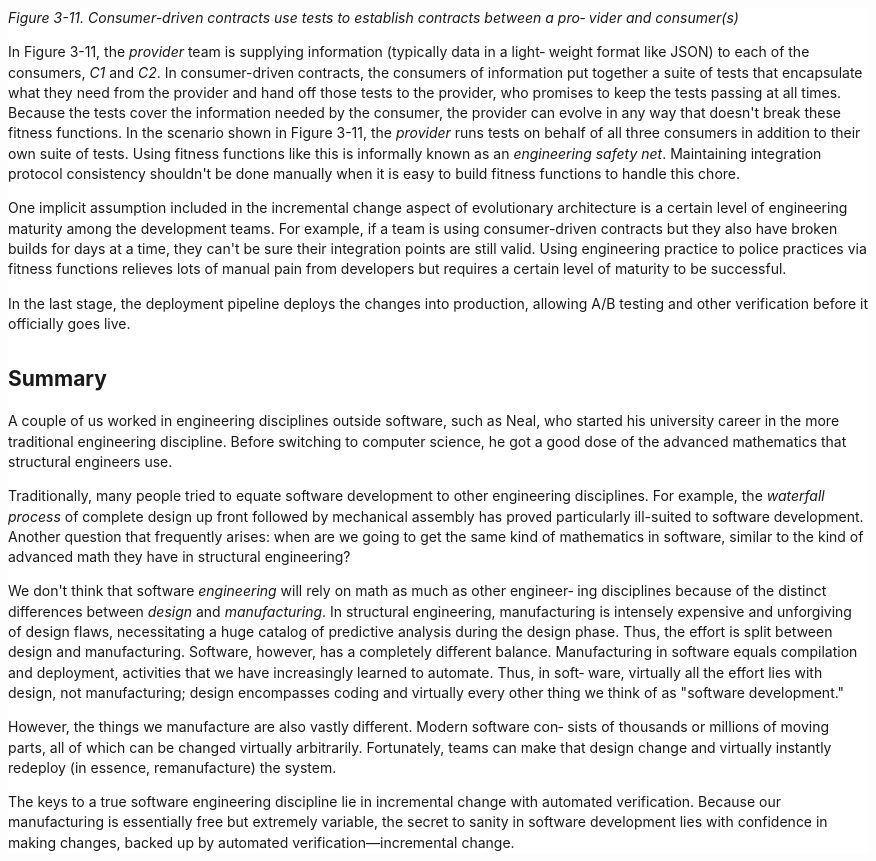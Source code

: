 *Figure 3-11. Consumer-driven contracts use tests to establish contracts between a pro‐ vider and consumer(s)*

In Figure 3-11, the *provider* team is supplying information (typically data in a light‐ weight format like JSON) to each of the consumers, *C1* and *C2*. In consumer-driven contracts, the consumers of information put together a suite of tests that encapsulate what they need from the provider and hand off those tests to the provider, who promises to keep the tests passing at all times. Because the tests cover the information needed by the consumer, the provider can evolve in any way that doesn't break these fitness functions. In the scenario shown in Figure 3-11, the *provider* runs tests on behalf of all three consumers in addition to their own suite of tests. Using fitness functions like this is informally known as an *engineering safety net*. Maintaining integration protocol consistency shouldn't be done manually when it is easy to build fitness functions to handle this chore.

<span id="page-63-0"></span>One implicit assumption included in the incremental change aspect of evolutionary architecture is a certain level of engineering maturity among the development teams. For example, if a team is using consumer-driven contracts but they also have broken builds for days at a time, they can't be sure their integration points are still valid. Using engineering practice to police practices via fitness functions relieves lots of manual pain from developers but requires a certain level of maturity to be successful.

In the last stage, the deployment pipeline deploys the changes into production, allowing A/B testing and other verification before it officially goes live.

## **Summary**

A couple of us worked in engineering disciplines outside software, such as Neal, who started his university career in the more traditional engineering discipline. Before switching to computer science, he got a good dose of the advanced mathematics that structural engineers use.

Traditionally, many people tried to equate software development to other engineering disciplines. For example, the *waterfall process* of complete design up front followed by mechanical assembly has proved particularly ill-suited to software development. Another question that frequently arises: when are we going to get the same kind of mathematics in software, similar to the kind of advanced math they have in structural engineering?

We don't think that software *engineering* will rely on math as much as other engineer‐ ing disciplines because of the distinct differences between *design* and *manufacturing*. In structural engineering, manufacturing is intensely expensive and unforgiving of design flaws, necessitating a huge catalog of predictive analysis during the design phase. Thus, the effort is split between design and manufacturing. Software, however, has a completely different balance. Manufacturing in software equals compilation and deployment, activities that we have increasingly learned to automate. Thus, in soft‐ ware, virtually all the effort lies with design, not manufacturing; design encompasses coding and virtually every other thing we think of as "software development."

However, the things we manufacture are also vastly different. Modern software con‐ sists of thousands or millions of moving parts, all of which can be changed virtually arbitrarily. Fortunately, teams can make that design change and virtually instantly redeploy (in essence, remanufacture) the system.

The keys to a true software engineering discipline lie in incremental change with automated verification. Because our manufacturing is essentially free but extremely variable, the secret to sanity in software development lies with confidence in making changes, backed up by automated verification—incremental change.
